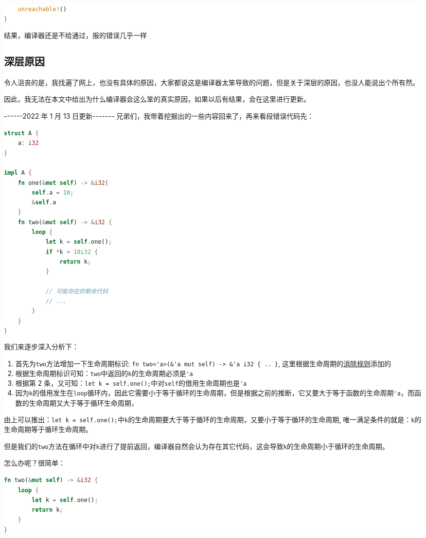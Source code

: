 ```rust
    unreachable!()
}
```

结果，编译器还是不给通过，报的错误几乎一样

## 深层原因

令人沮丧的是，我找遍了网上，也没有具体的原因，大家都说这是编译器太笨导致的问题，但是关于深层的原因，也没人能说出个所有然。

因此，我无法在本文中给出为什么编译器会这么笨的真实原因，如果以后有结果，会在这里进行更新。

------2022 年 1 月 13 日更新-------
兄弟们，我带着挖掘出的一些内容回来了，再来看段错误代码先：

```rust
struct A {
    a: i32
}

impl A {
    fn one(&mut self) -> &i32{
        self.a = 10;
        &self.a
    }
    fn two(&mut self) -> &i32 {
        loop {
            let k = self.one();
            if *k > 10i32 {
                return k;
            }

            // 可能存在的剩余代码
            // ...
        }
    }
}
```

我们来逐步深入分析下：

1. 首先为`two`方法增加一下生命周期标识: `fn two<'a>(&'a mut self) -> &'a i32 { .. }`, 这里根据生命周期的[消除规则](advance/lifetime/basic.md#三条消除规则)添加的
2. 根据生命周期标识可知：`two`中返回的`k`的生命周期必须是`'a`
3. 根据第 2 条，又可知：`let k = self.one();`中对`self`的借用生命周期也是`'a`
4. 因为`k`的借用发生在`loop`循环内，因此它需要小于等于循环的生命周期，但是根据之前的推断，它又要大于等于函数的生命周期`'a`，而函数的生命周期又大于等于循环生命周期，

由上可以推出：`let k = self.one();`中`k`的生命周期要大于等于循环的生命周期，又要小于等于循环的生命周期, 唯一满足条件的就是：`k`的生命周期等于循环生命周期。

但是我们的`two`方法在循环中对`k`进行了提前返回，编译器自然会认为存在其它代码，这会导致`k`的生命周期小于循环的生命周期。

怎么办呢？很简单：

```rust
fn two(&mut self) -> &i32 {
    loop {
        let k = self.one();
        return k;
    }
}
```
